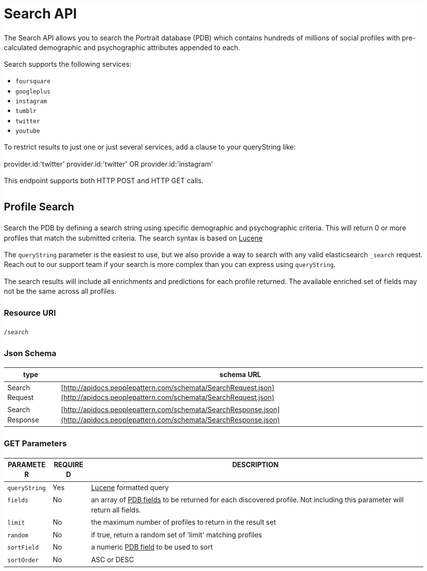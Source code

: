 # Search API

The Search API allows you to search the Portrait database (PDB) which contains
hundreds of millions of social profiles with pre-calculated demographic and psychographic attributes appended to each.  

Search supports the following services:

- `foursquare`
- `googleplus`
- `instagram`
- `tumblr`
- `twitter`
- `youtube`

To restrict results to just one or just several services, add a clause to your queryString like:

  provider.id:'twitter'
  provider.id:'twitter' OR provider.id:'instagram'

This endpoint supports both HTTP POST and HTTP GET calls.

## Profile Search

Search the PDB by defining a search string using specific demographic and psychographic criteria.  This will return 0 or more profiles that match the submitted criteria.  The search syntax is based on <a href="https://lucene.apache.org/core/2_9_4/queryparsersyntax.html">Lucene</a>

The `queryString` parameter is the easiest to use, but we also provide a way to search with any valid elasticsearch `_search` request.  Reach out to our support team if your search is more complex than you can express using `queryString`.

The search results will include all enrichments and predictions for each profile returned.  The available enriched set of fields may not be the same across all profiles.

### Resource URI

`/search`

### Json Schema

type                     | schema URL
-------------------------|-----------
Search Request        | [http://apidocs.peoplepattern.com/schemata/SearchRequest.json](http://apidocs.peoplepattern.com/schemata/SearchRequest.json)
Search Response       | [http://apidocs.peoplepattern.com/schemata/SearchResponse.json](http://apidocs.peoplepattern.com/schemata/SearchResponse.json)

### GET Parameters

PARAMETER     | REQUIRED | DESCRIPTION
--------------|----------|-------------
`queryString` | Yes      |  <a href="https://lucene.apache.org/core/2_9_4/queryparsersyntax.html">Lucene</a> formatted query
`fields`      | No       | an array of [PDB fields](#pdb-fields) to be returned for each discovered profile.  Not including this parameter will return all fields.
`limit`       | No       | the maximum number of profiles to return in the result set
`random`      | No       | if true, return a random set of 'limit' matching profiles
`sortField`   | No       | a numeric [PDB field](#pdb-fields) to be used to sort
`sortOrder`   | No       | ASC or DESC
